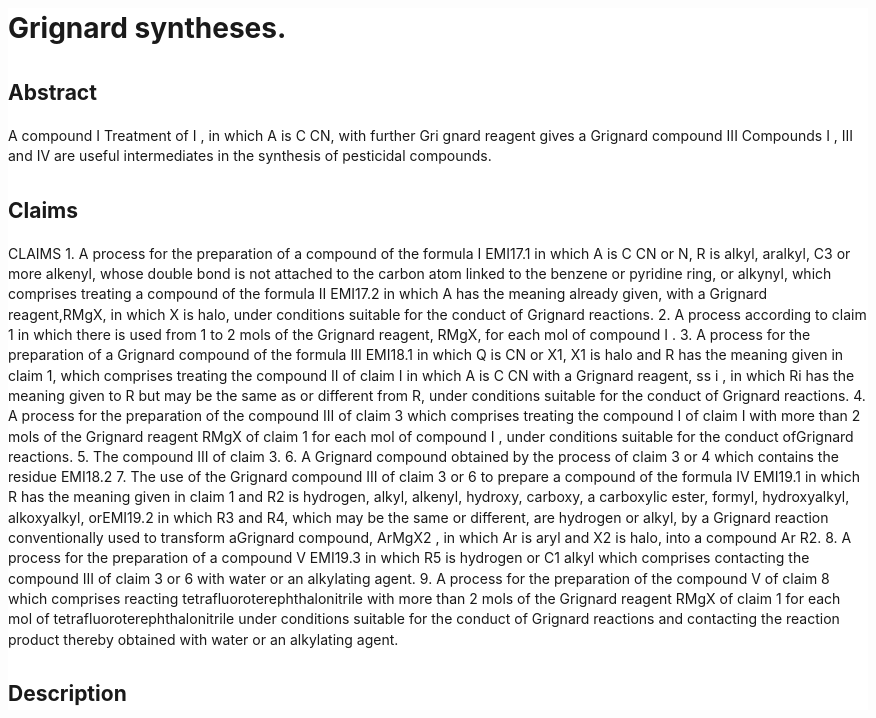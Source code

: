 # Grignard syntheses.

## Abstract
A compound I Treatment of I , in which A is C CN, with further Gri gnard reagent gives a Grignard compound III Compounds I , III and IV are useful intermediates in the synthesis of pesticidal compounds.

## Claims
CLAIMS 1. A process for the preparation of a compound of the formula I EMI17.1 in which A is C CN or N, R is alkyl, aralkyl, C3 or more alkenyl, whose double bond is not attached to the carbon atom linked to the benzene or pyridine ring, or alkynyl, which comprises treating a compound of the formula II EMI17.2 in which A has the meaning already given, with a Grignard reagent,RMgX, in which X is halo, under conditions suitable for the conduct of Grignard reactions. 2. A process according to claim 1 in which there is used from 1 to 2 mols of the Grignard reagent, RMgX, for each mol of compound I . 3. A process for the preparation of a Grignard compound of the formula III EMI18.1 in which Q is CN or X1, X1 is halo and R has the meaning given in claim 1, which comprises treating the compound II of claim I in which A is C CN with a Grignard reagent, ss i , in which Ri has the meaning given to R but may be the same as or different from R, under conditions suitable for the conduct of Grignard reactions. 4. A process for the preparation of the compound III of claim 3 which comprises treating the compound I of claim I with more than 2 mols of the Grignard reagent RMgX of claim 1 for each mol of compound I , under conditions suitable for the conduct ofGrignard reactions. 5. The compound III of claim 3. 6. A Grignard compound obtained by the process of claim 3 or 4 which contains the residue EMI18.2 7. The use of the Grignard compound III of claim 3 or 6 to prepare a compound of the formula IV EMI19.1 in which R has the meaning given in claim 1 and R2 is hydrogen, alkyl, alkenyl, hydroxy, carboxy, a carboxylic ester, formyl, hydroxyalkyl, alkoxyalkyl, orEMI19.2 in which R3 and R4, which may be the same or different, are hydrogen or alkyl, by a Grignard reaction conventionally used to transform aGrignard compound, ArMgX2 , in which Ar is aryl and X2 is halo, into a compound Ar R2. 8. A process for the preparation of a compound V EMI19.3 in which R5 is hydrogen or C1 alkyl which comprises contacting the compound III of claim 3 or 6 with water or an alkylating agent. 9. A process for the preparation of the compound V of claim 8 which comprises reacting tetrafluoroterephthalonitrile with more than 2 mols of the Grignard reagent RMgX of claim 1 for each mol of tetrafluoroterephthalonitrile under conditions suitable for the conduct of Grignard reactions and contacting the reaction product thereby obtained with water or an alkylating agent.

## Description